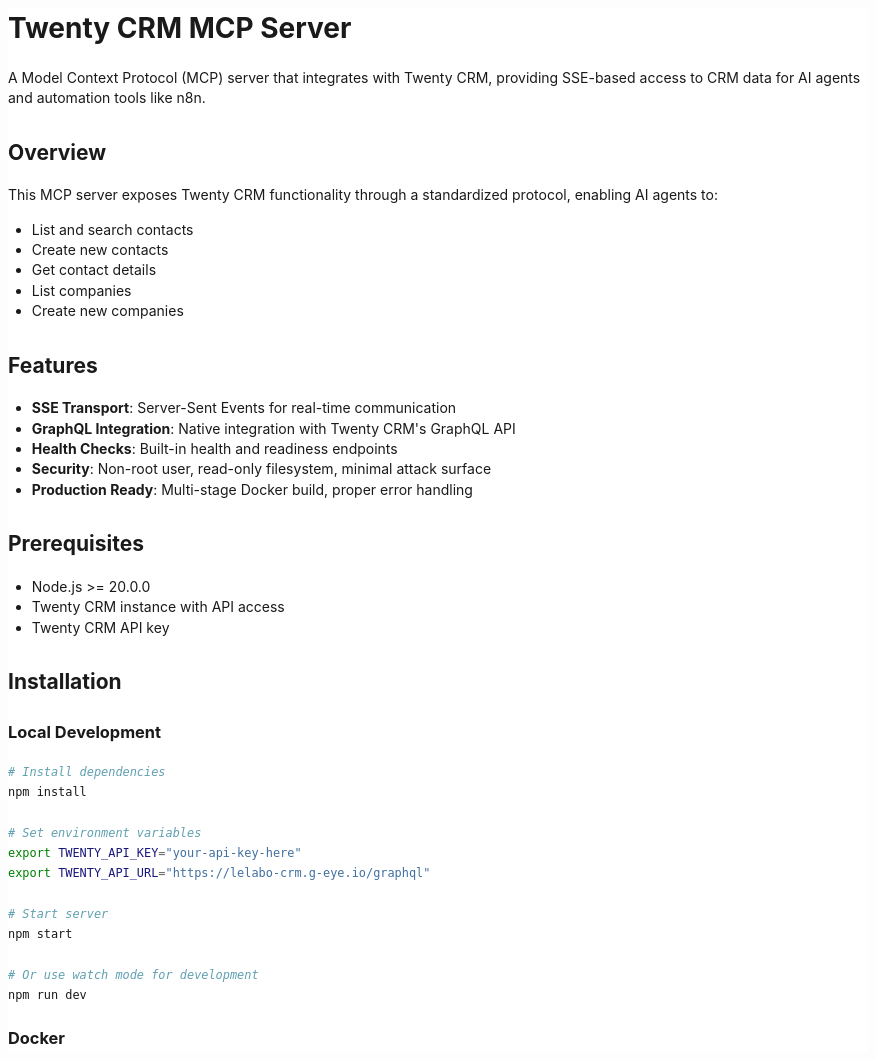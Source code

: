 # Twenty CRM MCP Server

A Model Context Protocol (MCP) server that integrates with Twenty CRM, providing SSE-based access to CRM data for AI agents and automation tools like n8n.

## Overview

This MCP server exposes Twenty CRM functionality through a standardized protocol, enabling AI agents to:
- List and search contacts
- Create new contacts
- Get contact details
- List companies
- Create new companies

## Features

- **SSE Transport**: Server-Sent Events for real-time communication
- **GraphQL Integration**: Native integration with Twenty CRM's GraphQL API
- **Health Checks**: Built-in health and readiness endpoints
- **Security**: Non-root user, read-only filesystem, minimal attack surface
- **Production Ready**: Multi-stage Docker build, proper error handling

## Prerequisites

- Node.js >= 20.0.0
- Twenty CRM instance with API access
- Twenty CRM API key

## Installation

### Local Development

```bash
# Install dependencies
npm install

# Set environment variables
export TWENTY_API_KEY="your-api-key-here"
export TWENTY_API_URL="https://lelabo-crm.g-eye.io/graphql"

# Start server
npm start

# Or use watch mode for development
npm run dev
```

### Docker
